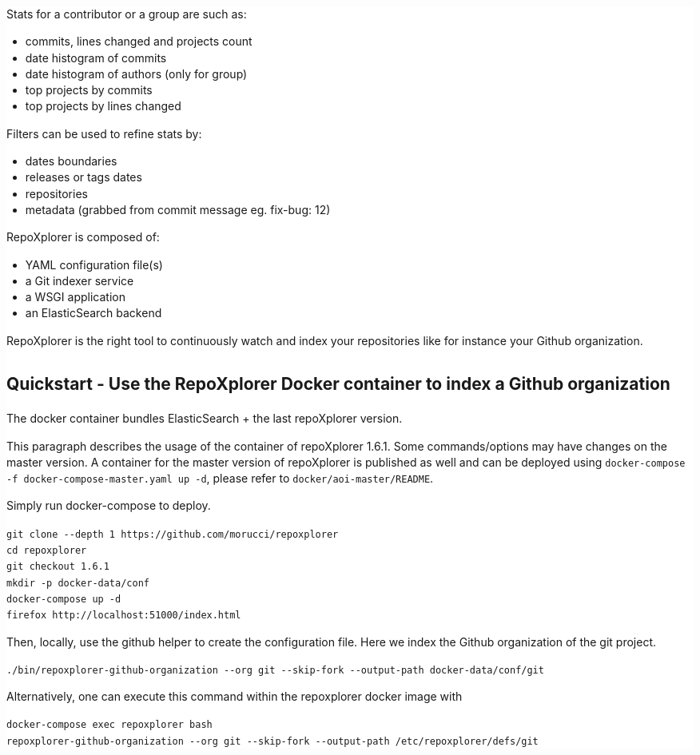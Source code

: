 Stats for a contributor or a group are such as:

- commits, lines changed and projects count
- date histogram of commits
- date histogram of authors (only for group)
- top projects by commits
- top projects by lines changed

Filters can be used to refine stats by:

- dates boundaries
- releases or tags dates
- repositories
- metadata (grabbed from commit message eg. fix-bug: 12)

RepoXplorer is composed of:

- YAML configuration file(s)
- a Git indexer service
- a WSGI application
- an ElasticSearch backend

RepoXplorer is the right tool to continuously watch and index your
repositories like for instance your Github organization.

## Quickstart - Use the RepoXplorer Docker container to index a Github organization

The docker container bundles ElasticSearch + the last repoXplorer version.

This paragraph describes the usage of the container of repoXplorer 1.6.1. Some
commands/options may have changes on the master version. A container for the
master version of repoXplorer is published as well and can be deployed using
`docker-compose -f docker-compose-master.yaml up -d`, please refer to
`docker/aoi-master/README`.

Simply run docker-compose to deploy.

```Shell
git clone --depth 1 https://github.com/morucci/repoxplorer
cd repoxplorer
git checkout 1.6.1
mkdir -p docker-data/conf
docker-compose up -d
firefox http://localhost:51000/index.html
```

Then, locally, use the github helper to create the configuration file. Here we index
the Github organization of the git project.

```Shell
./bin/repoxplorer-github-organization --org git --skip-fork --output-path docker-data/conf/git
```

Alternatively, one can execute this command within the repoxplorer docker image with

```Shell
docker-compose exec repoxplorer bash
repoxplorer-github-organization --org git --skip-fork --output-path /etc/repoxplorer/defs/git
```
